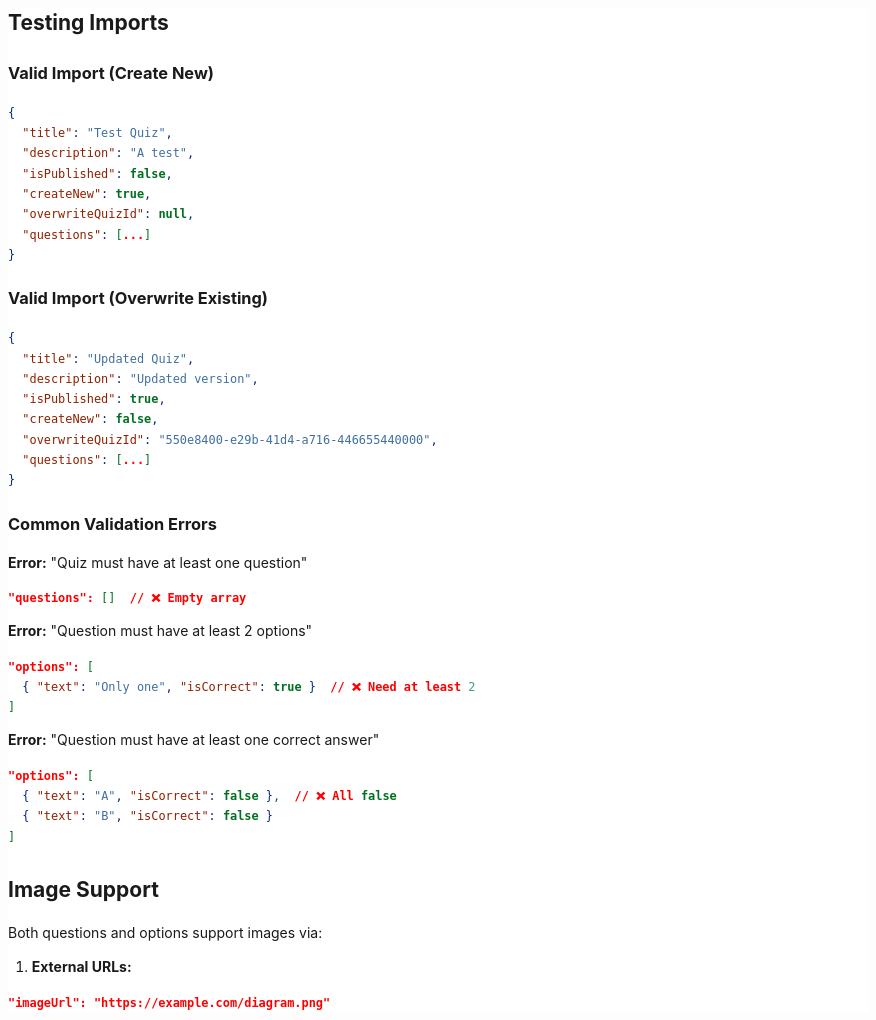 ## Testing Imports

### Valid Import (Create New)
```json
{
  "title": "Test Quiz",
  "description": "A test",
  "isPublished": false,
  "createNew": true,
  "overwriteQuizId": null,
  "questions": [...]
}
```

### Valid Import (Overwrite Existing)
```json
{
  "title": "Updated Quiz",
  "description": "Updated version",
  "isPublished": true,
  "createNew": false,
  "overwriteQuizId": "550e8400-e29b-41d4-a716-446655440000",
  "questions": [...]
}
```

### Common Validation Errors

**Error:** "Quiz must have at least one question"
```json
"questions": []  // ❌ Empty array
```

**Error:** "Question must have at least 2 options"
```json
"options": [
  { "text": "Only one", "isCorrect": true }  // ❌ Need at least 2
]
```

**Error:** "Question must have at least one correct answer"
```json
"options": [
  { "text": "A", "isCorrect": false },  // ❌ All false
  { "text": "B", "isCorrect": false }
]
```

## Image Support

Both questions and options support images via:

1. **External URLs:**
```json
"imageUrl": "https://example.com/diagram.png"
```
